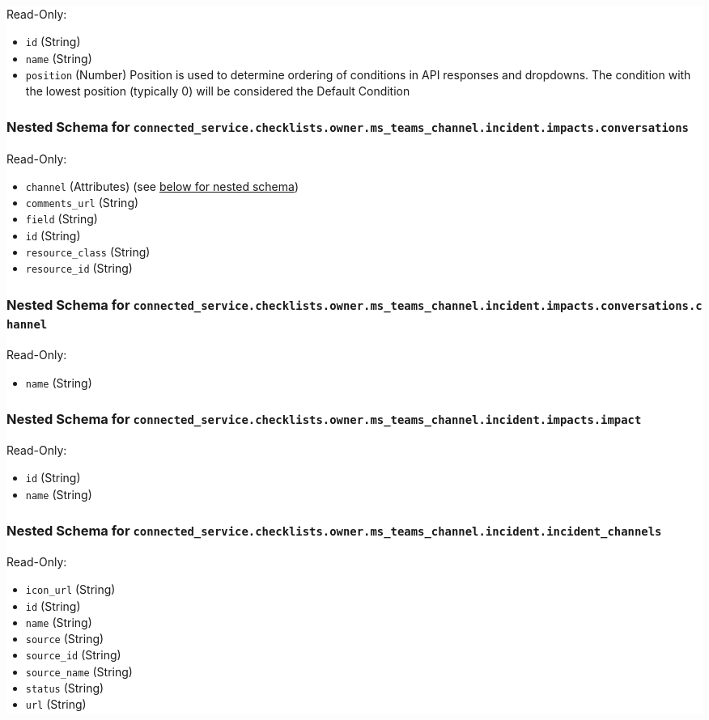 Read-Only:

- `id` (String)
- `name` (String)
- `position` (Number) Position is used to determine ordering of conditions in API responses and dropdowns. The condition with the lowest position (typically 0) will be considered the Default Condition


<a id="nestedatt--connected_service--checklists--owner--ms_teams_channel--incident--impacts--conversations"></a>
### Nested Schema for `connected_service.checklists.owner.ms_teams_channel.incident.impacts.conversations`

Read-Only:

- `channel` (Attributes) (see [below for nested schema](#nestedatt--connected_service--checklists--owner--ms_teams_channel--incident--impacts--conversations--channel))
- `comments_url` (String)
- `field` (String)
- `id` (String)
- `resource_class` (String)
- `resource_id` (String)

<a id="nestedatt--connected_service--checklists--owner--ms_teams_channel--incident--impacts--conversations--channel"></a>
### Nested Schema for `connected_service.checklists.owner.ms_teams_channel.incident.impacts.conversations.channel`

Read-Only:

- `name` (String)



<a id="nestedatt--connected_service--checklists--owner--ms_teams_channel--incident--impacts--impact"></a>
### Nested Schema for `connected_service.checklists.owner.ms_teams_channel.incident.impacts.impact`

Read-Only:

- `id` (String)
- `name` (String)



<a id="nestedatt--connected_service--checklists--owner--ms_teams_channel--incident--incident_channels"></a>
### Nested Schema for `connected_service.checklists.owner.ms_teams_channel.incident.incident_channels`

Read-Only:

- `icon_url` (String)
- `id` (String)
- `name` (String)
- `source` (String)
- `source_id` (String)
- `source_name` (String)
- `status` (String)
- `url` (String)
